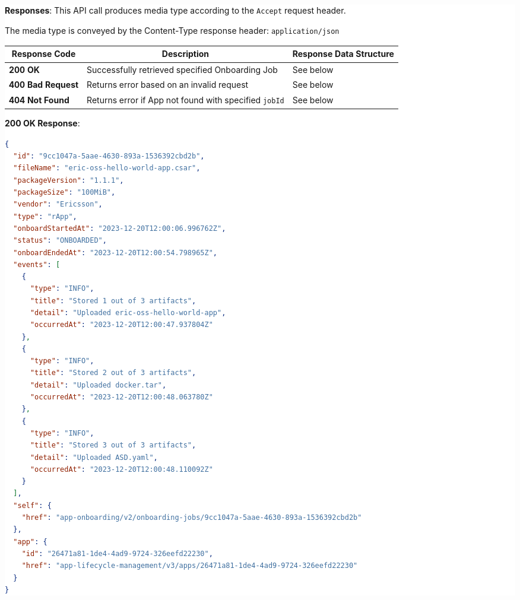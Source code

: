 **Responses**:
This API call produces media type according to the ``Accept`` request header.

The media type is conveyed by the Content-Type response header: ``application/json``

| Response Code       | Description                                             | Response Data Structure |
|---------------------|---------------------------------------------------------|-------------------------|
| **200 OK**          | Successfully retrieved specified Onboarding Job         | See below               |
| **400 Bad Request** | Returns error based on an invalid request               | See below               |
| **404 Not Found**   | Returns error if App not found with specified ``jobId`` | See below               |

**200 OK Response**:

```json
{
  "id": "9cc1047a-5aae-4630-893a-1536392cbd2b",
  "fileName": "eric-oss-hello-world-app.csar",
  "packageVersion": "1.1.1",
  "packageSize": "100MiB",
  "vendor": "Ericsson",
  "type": "rApp",
  "onboardStartedAt": "2023-12-20T12:00:06.996762Z",
  "status": "ONBOARDED",
  "onboardEndedAt": "2023-12-20T12:00:54.798965Z",
  "events": [
    {
      "type": "INFO",
      "title": "Stored 1 out of 3 artifacts",
      "detail": "Uploaded eric-oss-hello-world-app",
      "occurredAt": "2023-12-20T12:00:47.937804Z"
    },
    {
      "type": "INFO",
      "title": "Stored 2 out of 3 artifacts",
      "detail": "Uploaded docker.tar",
      "occurredAt": "2023-12-20T12:00:48.063780Z"
    },
    {
      "type": "INFO",
      "title": "Stored 3 out of 3 artifacts",
      "detail": "Uploaded ASD.yaml",
      "occurredAt": "2023-12-20T12:00:48.110092Z"
    }
  ],
  "self": {
    "href": "app-onboarding/v2/onboarding-jobs/9cc1047a-5aae-4630-893a-1536392cbd2b"
  },
  "app": {
    "id": "26471a81-1de4-4ad9-9724-326eefd22230",
    "href": "app-lifecycle-management/v3/apps/26471a81-1de4-4ad9-9724-326eefd22230"
  }
}
```
